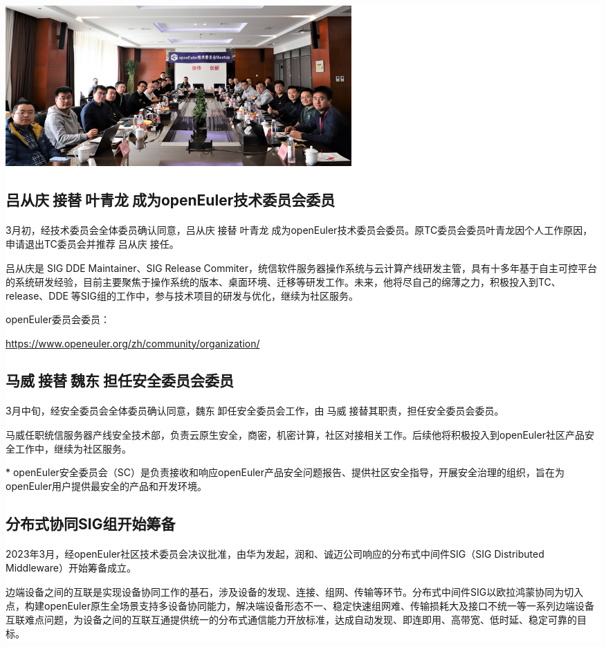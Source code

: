 <img src="./media/image8.png" width="500" >

## 吕从庆 接替 叶青龙 成为openEuler技术委员会委员

3月初，经技术委员会全体委员确认同意，吕从庆 接替 叶青龙
成为openEuler技术委员会委员。原TC委员会委员叶青龙因个人工作原因，申请退出TC委员会并推荐
吕从庆 接任。

吕从庆是 SIG DDE Maintainer、SIG Release
Commiter，统信软件服务器操作系统与云计算产线研发主管，具有十多年基于自主可控平台的系统研发经验，目前主要聚焦于操作系统的版本、桌面环境、迁移等研发工作。未来，他将尽自己的绵薄之力，积极投入到TC、release、DDE
等SIG组的工作中，参与技术项目的研发与优化，继续为社区服务。

openEuler委员会委员：

https://www.openeuler.org/zh/community/organization/

## 马威 接替 魏东 担任安全委员会委员

3月中旬，经安全委员会全体委员确认同意，魏东 卸任安全委员会工作，由 马威
接替其职责，担任安全委员会委员。

马威任职统信服务器产线安全技术部，负责云原生安全，商密，机密计算，社区对接相关工作。后续他将积极投入到openEuler社区产品安全工作中，继续为社区服务。

\* openEuler安全委员会（SC）是负责接收和响应openEuler产品安全问题报告、提供社区安全指导，开展安全治理的组织，旨在为openEuler用户提供最安全的产品和开发环境。

## 分布式协同SIG组开始筹备

2023年3月，经openEuler社区技术委员会决议批准，由华为发起，润和、诚迈公司响应的分布式中间件SIG（SIG
Distributed Middleware）开始筹备成立。

边端设备之间的互联是实现设备协同工作的基石，涉及设备的发现、连接、组网、传输等环节。分布式中间件SIG以欧拉鸿蒙协同为切入点，构建openEuler原生全场景支持多设备协同能力，解决端设备形态不一、稳定快速组网难、传输损耗大及接口不统一等一系列边端设备互联难点问题，为设备之间的互联互通提供统一的分布式通信能力开放标准，达成自动发现、即连即用、高带宽、低时延、稳定可靠的目标。
